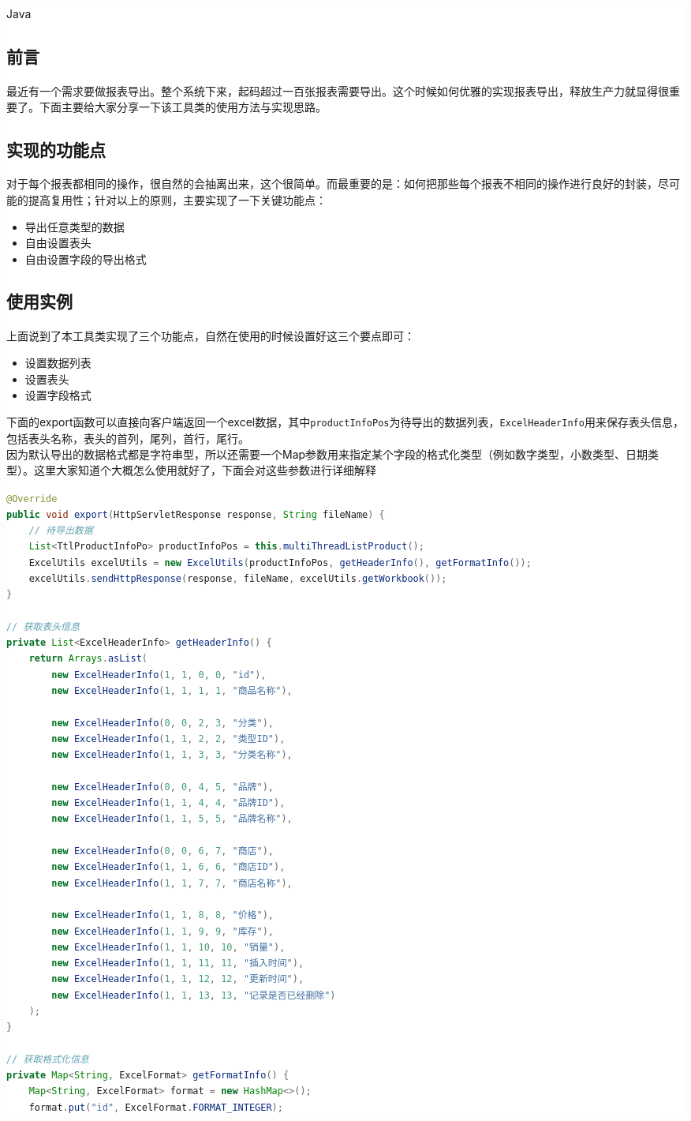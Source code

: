 Java
<a name="zyJp8"></a>
## 前言
最近有一个需求要做报表导出。整个系统下来，起码超过一百张报表需要导出。这个时候如何优雅的实现报表导出，释放生产力就显得很重要了。下面主要给大家分享一下该工具类的使用方法与实现思路。
<a name="Qifge"></a>
## 实现的功能点
对于每个报表都相同的操作，很自然的会抽离出来，这个很简单。而最重要的是：如何把那些每个报表不相同的操作进行良好的封装，尽可能的提高复用性；针对以上的原则，主要实现了一下关键功能点：

- 导出任意类型的数据
- 自由设置表头
- 自由设置字段的导出格式
<a name="XSt2t"></a>
## 使用实例
上面说到了本工具类实现了三个功能点，自然在使用的时候设置好这三个要点即可：

- 设置数据列表
- 设置表头
- 设置字段格式

下面的export函数可以直接向客户端返回一个excel数据，其中`productInfoPos`为待导出的数据列表，`ExcelHeaderInfo`用来保存表头信息，包括表头名称，表头的首列，尾列，首行，尾行。<br />因为默认导出的数据格式都是字符串型，所以还需要一个Map参数用来指定某个字段的格式化类型（例如数字类型，小数类型、日期类型）。这里大家知道个大概怎么使用就好了，下面会对这些参数进行详细解释
```java
@Override
public void export(HttpServletResponse response, String fileName) {
	// 待导出数据
	List<TtlProductInfoPo> productInfoPos = this.multiThreadListProduct();
	ExcelUtils excelUtils = new ExcelUtils(productInfoPos, getHeaderInfo(), getFormatInfo());
	excelUtils.sendHttpResponse(response, fileName, excelUtils.getWorkbook());
}

// 获取表头信息
private List<ExcelHeaderInfo> getHeaderInfo() {
	return Arrays.asList(
		new ExcelHeaderInfo(1, 1, 0, 0, "id"),
		new ExcelHeaderInfo(1, 1, 1, 1, "商品名称"),

		new ExcelHeaderInfo(0, 0, 2, 3, "分类"),
		new ExcelHeaderInfo(1, 1, 2, 2, "类型ID"),
		new ExcelHeaderInfo(1, 1, 3, 3, "分类名称"),

		new ExcelHeaderInfo(0, 0, 4, 5, "品牌"),
		new ExcelHeaderInfo(1, 1, 4, 4, "品牌ID"),
		new ExcelHeaderInfo(1, 1, 5, 5, "品牌名称"),

		new ExcelHeaderInfo(0, 0, 6, 7, "商店"),
		new ExcelHeaderInfo(1, 1, 6, 6, "商店ID"),
		new ExcelHeaderInfo(1, 1, 7, 7, "商店名称"),

		new ExcelHeaderInfo(1, 1, 8, 8, "价格"),
		new ExcelHeaderInfo(1, 1, 9, 9, "库存"),
		new ExcelHeaderInfo(1, 1, 10, 10, "销量"),
		new ExcelHeaderInfo(1, 1, 11, 11, "插入时间"),
		new ExcelHeaderInfo(1, 1, 12, 12, "更新时间"),
		new ExcelHeaderInfo(1, 1, 13, 13, "记录是否已经删除")
	);
}

// 获取格式化信息
private Map<String, ExcelFormat> getFormatInfo() {
	Map<String, ExcelFormat> format = new HashMap<>();
	format.put("id", ExcelFormat.FORMAT_INTEGER);
```